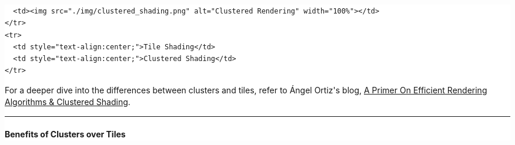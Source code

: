       <td><img src="./img/clustered_shading.png" alt="Clustered Rendering" width="100%"></td>
    </tr>
    <tr>
      <td style="text-align:center;">Tile Shading</td>
      <td style="text-align:center;">Clustered Shading</td>
    </tr>
  </table>
</div>

For a deeper dive into the differences between clusters and tiles, refer to Ángel Ortiz's blog, [A Primer On Efficient Rendering Algorithms & Clustered Shading](http://www.aortiz.me/2018/12/21/CG.html#clustered-shading).

---

#### Benefits of Clusters over Tiles
